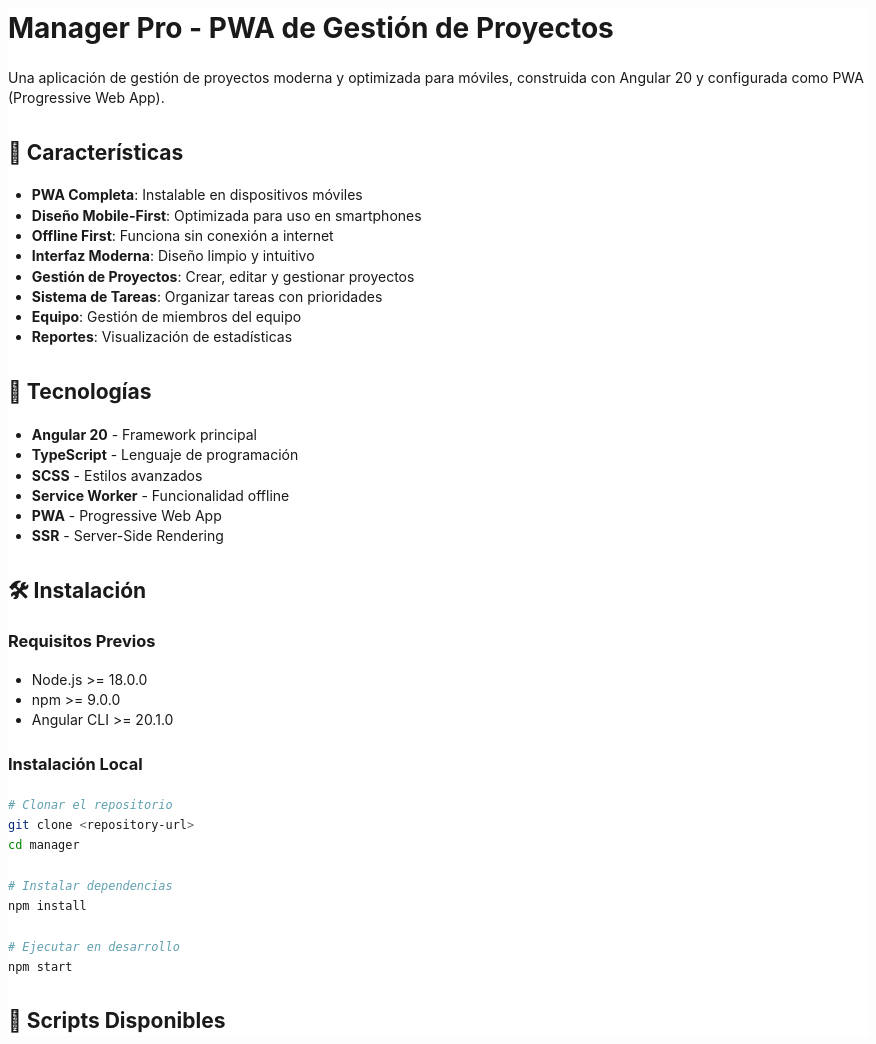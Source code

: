 # Manager Pro - PWA de Gestión de Proyectos

Una aplicación de gestión de proyectos moderna y optimizada para móviles, construida con Angular 20 y configurada como PWA (Progressive Web App).

## 🚀 Características

- **PWA Completa**: Instalable en dispositivos móviles
- **Diseño Mobile-First**: Optimizada para uso en smartphones
- **Offline First**: Funciona sin conexión a internet
- **Interfaz Moderna**: Diseño limpio y intuitivo
- **Gestión de Proyectos**: Crear, editar y gestionar proyectos
- **Sistema de Tareas**: Organizar tareas con prioridades
- **Equipo**: Gestión de miembros del equipo
- **Reportes**: Visualización de estadísticas

## 📱 Tecnologías

- **Angular 20** - Framework principal
- **TypeScript** - Lenguaje de programación
- **SCSS** - Estilos avanzados
- **Service Worker** - Funcionalidad offline
- **PWA** - Progressive Web App
- **SSR** - Server-Side Rendering

## 🛠️ Instalación

### Requisitos Previos

- Node.js >= 18.0.0
- npm >= 9.0.0
- Angular CLI >= 20.1.0

### Instalación Local

```bash
# Clonar el repositorio
git clone <repository-url>
cd manager

# Instalar dependencias
npm install

# Ejecutar en desarrollo
npm start
```

## 🚀 Scripts Disponibles
